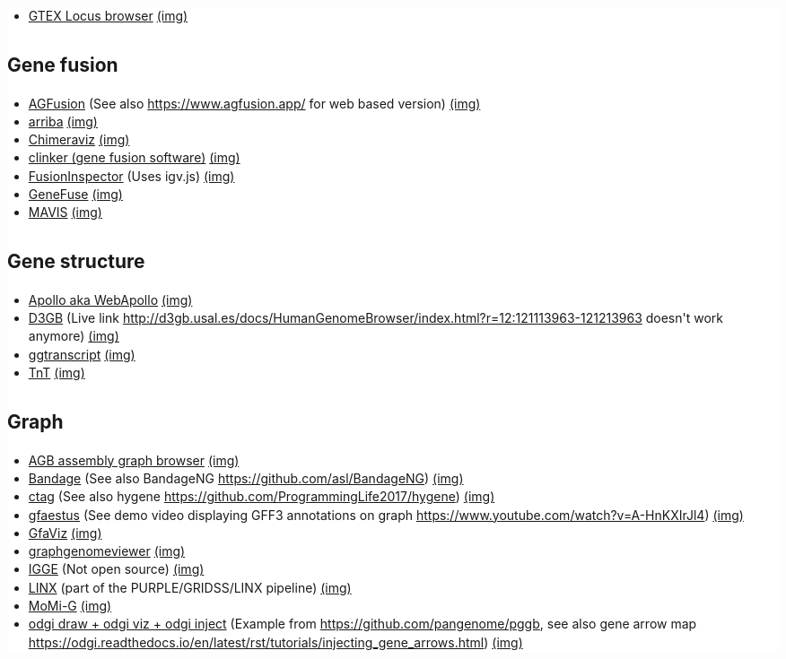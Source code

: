 - [GTEX Locus browser](https://gtexportal.org/home/locusBrowserPage/ACTN3)
  [(img)](https://cmdcolin.github.io/awesome-genome-visualization/gtex_locus.png)

## Gene fusion

- [AGFusion](https://github.com/murphycj/AGFusion) (See also
  https://www.agfusion.app/ for web based version)
  [(img)](https://cmdcolin.github.io/awesome-genome-visualization/agfusion.png)
- [arriba](https://github.com/suhrig/arriba)
  [(img)](https://cmdcolin.github.io/awesome-genome-visualization/arriba.png)
- [Chimeraviz](https://github.com/stianlagstad/chimeraviz)
  [(img)](https://cmdcolin.github.io/awesome-genome-visualization/chimeraviz.png)
- [clinker (gene fusion software)](https://github.com/Oshlack/Clinker/)
  [(img)](https://cmdcolin.github.io/awesome-genome-visualization/clinker_fusion.png)
- [FusionInspector](https://github.com/FusionInspector/FusionInspector/wiki)
  (Uses igv.js)
  [(img)](https://cmdcolin.github.io/awesome-genome-visualization/fusioninspector.png)
- [GeneFuse](https://opengene.org/GeneFuse/report.html)
  [(img)](https://cmdcolin.github.io/awesome-genome-visualization/genefuse.png)
- [MAVIS](http://mavis.bcgsc.ca/)
  [(img)](https://cmdcolin.github.io/awesome-genome-visualization/mavis.png)

## Gene structure

- [Apollo aka WebApollo](https://genomearchitect.readthedocs.io/en/latest/)
  [(img)](https://cmdcolin.github.io/awesome-genome-visualization/webapollo.jpg)
- [D3GB](http://d3gb.usal.es/) (Live link
  http://d3gb.usal.es/docs/HumanGenomeBrowser/index.html?r=12:121113963-121213963
  doesn't work anymore)
  [(img)](https://cmdcolin.github.io/awesome-genome-visualization/d3gb.png)
- [ggtranscript](https://github.com/dzhang32/ggtranscript)
  [(img)](https://cmdcolin.github.io/awesome-genome-visualization/ggtranscript.png)
- [TnT](https://tnt.marlin.pub/articles/introduction)
  [(img)](https://cmdcolin.github.io/awesome-genome-visualization/tnt.png)

## Graph

- [AGB assembly graph browser](https://github.com/almiheenko/AGB)
  [(img)](https://cmdcolin.github.io/awesome-genome-visualization/agb.jpeg)
- [Bandage](https://github.com/rrwick/Bandage/) (See also BandageNG
  https://github.com/asl/BandageNG)
  [(img)](https://cmdcolin.github.io/awesome-genome-visualization/bandage.png)
- [ctag](https://github.com/AbeelLab/ctag) (See also hygene
  https://github.com/ProgrammingLife2017/hygene)
  [(img)](https://cmdcolin.github.io/awesome-genome-visualization/ctag.png)
- [gfaestus](https://github.com/chfi/gfaestus) (See demo video displaying GFF3
  annotations on graph https://www.youtube.com/watch?v=A-HnKXIrJl4)
  [(img)](https://cmdcolin.github.io/awesome-genome-visualization/gfaestus.png)
- [GfaViz](https://github.com/ggonnella/gfaviz)
  [(img)](https://cmdcolin.github.io/awesome-genome-visualization/gfaviz.png)
- [graphgenomeviewer](https://cmdcolin.github.io/graphgenomeviewer/)
  [(img)](https://cmdcolin.github.io/awesome-genome-visualization/graphgenomeviewer.png)
- [IGGE](https://github.com/immersivegraphgenomeexplorer/IGGE) (Not open source)
  [(img)](https://cmdcolin.github.io/awesome-genome-visualization/igge.png)
- [LINX](https://github.com/hartwigmedical/hmftools/tree/master/linx) (part of
  the PURPLE/GRIDSS/LINX pipeline)
  [(img)](https://cmdcolin.github.io/awesome-genome-visualization/linx.png)
- [MoMi-G](https://github.com/MoMI-G/MoMI-G)
  [(img)](https://cmdcolin.github.io/awesome-genome-visualization/momig.png)
- [odgi draw + odgi viz + odgi inject](https://odgi.readthedocs.io/en/latest/index.html)
  (Example from https://github.com/pangenome/pggb, see also gene arrow map
  https://odgi.readthedocs.io/en/latest/rst/tutorials/injecting_gene_arrows.html)
  [(img)](https://cmdcolin.github.io/awesome-genome-visualization/odgi.png)